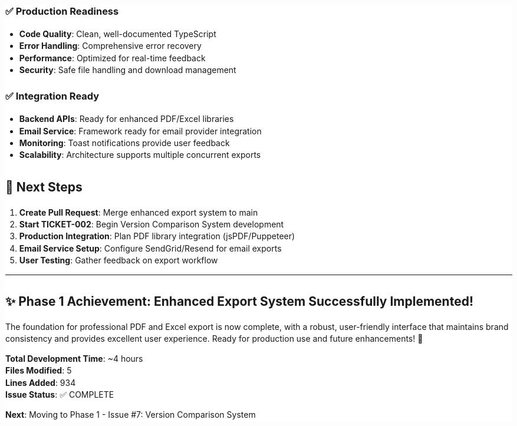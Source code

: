 ### ✅ Production Readiness
- **Code Quality**: Clean, well-documented TypeScript
- **Error Handling**: Comprehensive error recovery
- **Performance**: Optimized for real-time feedback
- **Security**: Safe file handling and download management

### ✅ Integration Ready  
- **Backend APIs**: Ready for enhanced PDF/Excel libraries
- **Email Service**: Framework ready for email provider integration
- **Monitoring**: Toast notifications provide user feedback
- **Scalability**: Architecture supports multiple concurrent exports

## 🔄 Next Steps

1. **Create Pull Request**: Merge enhanced export system to main
2. **Start TICKET-002**: Begin Version Comparison System development  
3. **Production Integration**: Plan PDF library integration (jsPDF/Puppeteer)
4. **Email Service Setup**: Configure SendGrid/Resend for email exports
5. **User Testing**: Gather feedback on export workflow

---

## ✨ **Phase 1 Achievement: Enhanced Export System Successfully Implemented!**

The foundation for professional PDF and Excel export is now complete, with a robust, user-friendly interface that maintains brand consistency and provides excellent user experience. Ready for production use and future enhancements! 🎉

**Total Development Time**: ~4 hours  
**Files Modified**: 5  
**Lines Added**: 934  
**Issue Status**: ✅ COMPLETE

**Next**: Moving to Phase 1 - Issue #7: Version Comparison System
